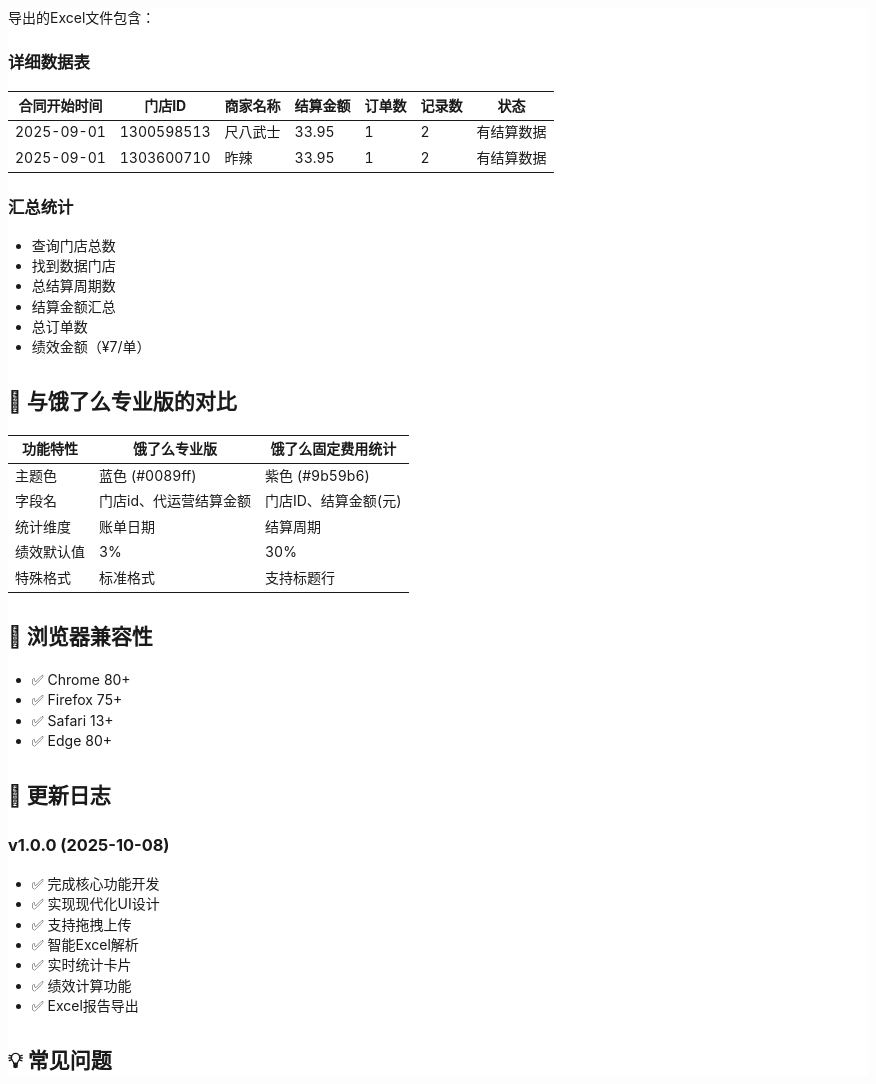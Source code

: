 导出的Excel文件包含：

### 详细数据表
| 合同开始时间 | 门店ID | 商家名称 | 结算金额 | 订单数 | 记录数 | 状态 |
|------------|--------|---------|---------|--------|--------|------|
| 2025-09-01 | 1300598513 | 尺八武士 | 33.95 | 1 | 2 | 有结算数据 |
| 2025-09-01 | 1303600710 | 昨辣 | 33.95 | 1 | 2 | 有结算数据 |

### 汇总统计
- 查询门店总数
- 找到数据门店
- 总结算周期数
- 结算金额汇总
- 总订单数
- 绩效金额（¥7/单）

## 🎯 与饿了么专业版的对比

| 功能特性 | 饿了么专业版 | 饿了么固定费用统计 |
|---------|------------|------------|
| 主题色 | 蓝色 (#0089ff) | 紫色 (#9b59b6) |
| 字段名 | 门店id、代运营结算金额 | 门店ID、结算金额(元) |
| 统计维度 | 账单日期 | 结算周期 |
| 绩效默认值 | 3% | 30% |
| 特殊格式 | 标准格式 | 支持标题行 |

## 🔧 浏览器兼容性

- ✅ Chrome 80+
- ✅ Firefox 75+
- ✅ Safari 13+
- ✅ Edge 80+

## 📝 更新日志

### v1.0.0 (2025-10-08)
- ✅ 完成核心功能开发
- ✅ 实现现代化UI设计
- ✅ 支持拖拽上传
- ✅ 智能Excel解析
- ✅ 实时统计卡片
- ✅ 绩效计算功能
- ✅ Excel报告导出

## 💡 常见问题
